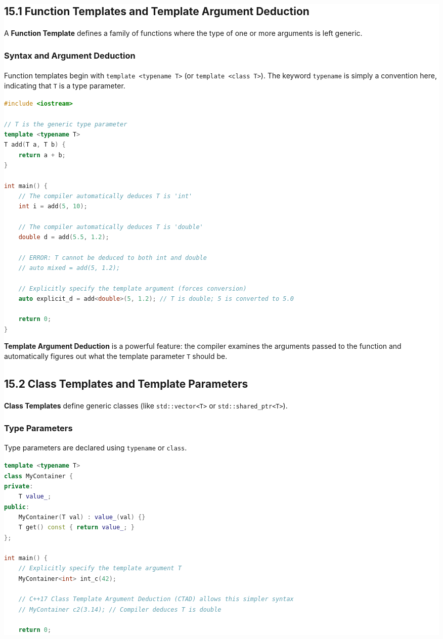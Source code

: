 ## 15.1 Function Templates and Template Argument Deduction

A **Function Template** defines a family of functions where the type of one or more arguments is left generic.

### Syntax and Argument Deduction

Function templates begin with `template <typename T>` (or `template <class T>`). The keyword `typename` is simply a convention here, indicating that `T` is a type parameter.

```cpp
#include <iostream>

// T is the generic type parameter
template <typename T>
T add(T a, T b) {
    return a + b;
}

int main() {
    // The compiler automatically deduces T is 'int'
    int i = add(5, 10);

    // The compiler automatically deduces T is 'double'
    double d = add(5.5, 1.2);

    // ERROR: T cannot be deduced to both int and double
    // auto mixed = add(5, 1.2);

    // Explicitly specify the template argument (forces conversion)
    auto explicit_d = add<double>(5, 1.2); // T is double; 5 is converted to 5.0

    return 0;
}
```

**Template Argument Deduction** is a powerful feature: the compiler examines the arguments passed to the function and automatically figures out what the template parameter `T` should be.

## 15.2 Class Templates and Template Parameters

**Class Templates** define generic classes (like `std::vector<T>` or `std::shared_ptr<T>`).

### Type Parameters

Type parameters are declared using `typename` or `class`.

```cpp
template <typename T>
class MyContainer {
private:
    T value_;
public:
    MyContainer(T val) : value_(val) {}
    T get() const { return value_; }
};

int main() {
    // Explicitly specify the template argument T
    MyContainer<int> int_c(42);

    // C++17 Class Template Argument Deduction (CTAD) allows this simpler syntax
    // MyContainer c2(3.14); // Compiler deduces T is double

    return 0;
```